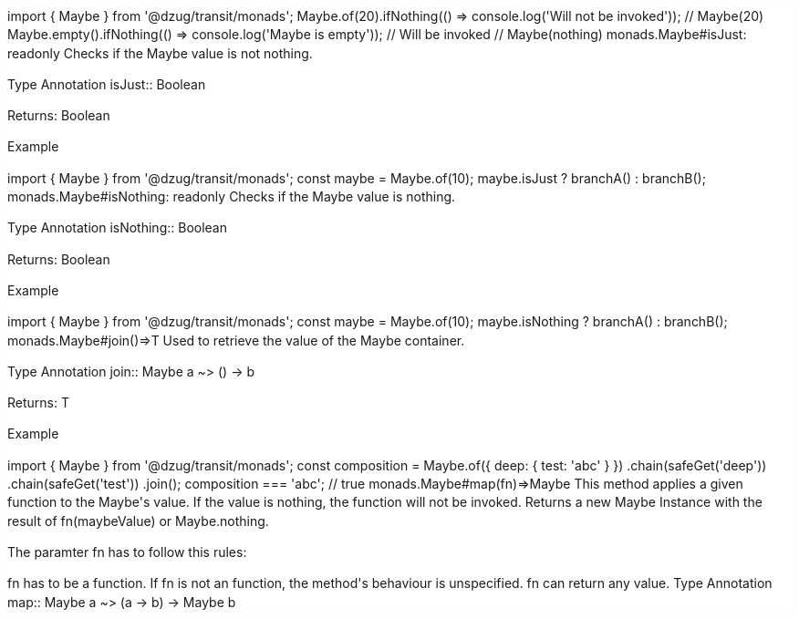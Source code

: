 import { Maybe } from '@dzug/transit/monads';
Maybe.of(20).ifNothing(() => console.log('Will not be invoked'));
// Maybe(20)
Maybe.empty().ifNothing(() => console.log('Maybe is empty')); // Will be invoked
// Maybe(nothing)
monads.Maybe#isJust: readonly
Checks if the Maybe value is not nothing.

Type Annotation
isJust:: Boolean

Returns: Boolean

Example

import { Maybe } from '@dzug/transit/monads';
const maybe = Maybe.of(10);
maybe.isJust ? branchA() : branchB();
monads.Maybe#isNothing: readonly
Checks if the Maybe value is nothing.

Type Annotation
isNothing:: Boolean

Returns: Boolean

Example

import { Maybe } from '@dzug/transit/monads';
const maybe = Maybe.of(10);
maybe.isNothing ? branchA() : branchB();
monads.Maybe#join()⇒T
Used to retrieve the value of the Maybe container.

Type Annotation
join:: Maybe a ~> () -> b

Returns: T

Example

import { Maybe } from '@dzug/transit/monads';
const composition = Maybe.of({ deep: { test: 'abc' } })
.chain(safeGet('deep'))
.chain(safeGet('test'))
.join();
composition === 'abc'; // true
monads.Maybe#map(fn)⇒Maybe
This method applies a given function to the Maybe's value. If the value is nothing, the function will not be invoked.
Returns a new Maybe Instance with the result of fn(maybeValue) or Maybe.nothing.

The paramter fn has to follow this rules:

fn has to be a function. If fn is not an function, the method's behaviour is unspecified.
fn can return any value.
Type Annotation
map:: Maybe a ~> (a -> b) -> Maybe b

